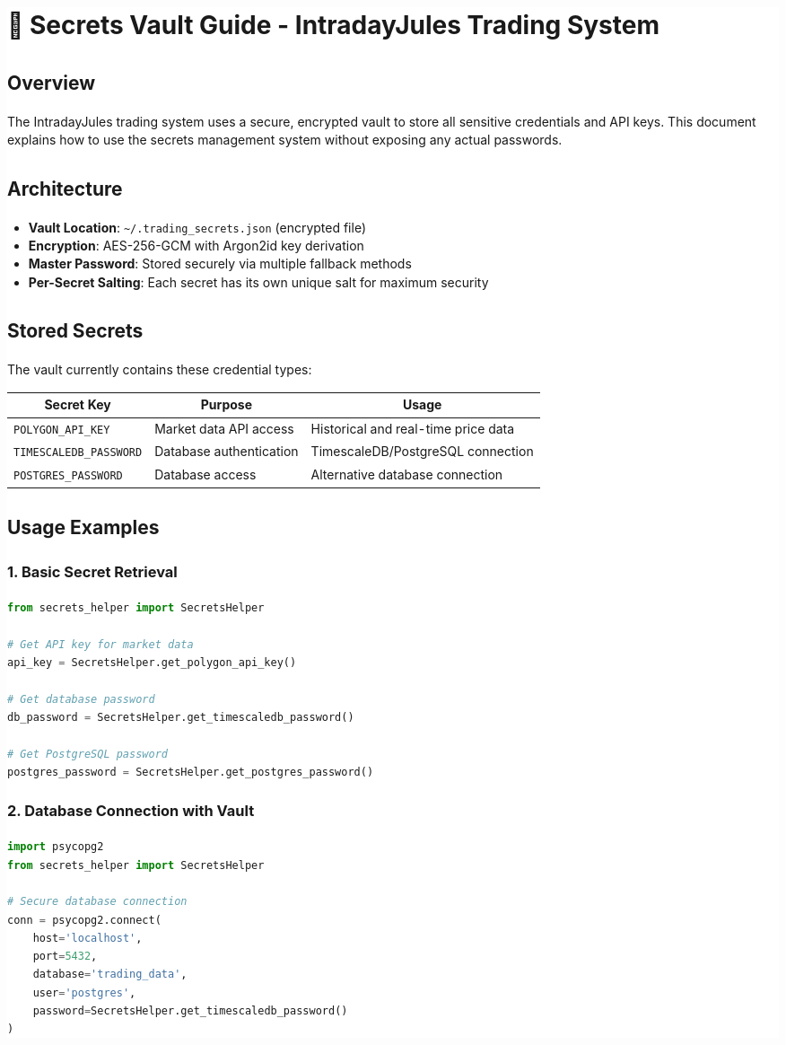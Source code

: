 # 🔐 Secrets Vault Guide - IntradayJules Trading System

## Overview

The IntradayJules trading system uses a secure, encrypted vault to store all sensitive credentials and API keys. This document explains how to use the secrets management system without exposing any actual passwords.

## Architecture

- **Vault Location**: `~/.trading_secrets.json` (encrypted file)
- **Encryption**: AES-256-GCM with Argon2id key derivation
- **Master Password**: Stored securely via multiple fallback methods
- **Per-Secret Salting**: Each secret has its own unique salt for maximum security

## Stored Secrets

The vault currently contains these credential types:

| Secret Key | Purpose | Usage |
|------------|---------|-------|
| `POLYGON_API_KEY` | Market data API access | Historical and real-time price data |
| `TIMESCALEDB_PASSWORD` | Database authentication | TimescaleDB/PostgreSQL connection |
| `POSTGRES_PASSWORD` | Database access | Alternative database connection |

## Usage Examples

### 1. Basic Secret Retrieval

```python
from secrets_helper import SecretsHelper

# Get API key for market data
api_key = SecretsHelper.get_polygon_api_key()

# Get database password
db_password = SecretsHelper.get_timescaledb_password()

# Get PostgreSQL password
postgres_password = SecretsHelper.get_postgres_password()
```

### 2. Database Connection with Vault

```python
import psycopg2
from secrets_helper import SecretsHelper

# Secure database connection
conn = psycopg2.connect(
    host='localhost',
    port=5432,
    database='trading_data',
    user='postgres',
    password=SecretsHelper.get_timescaledb_password()
)
```
